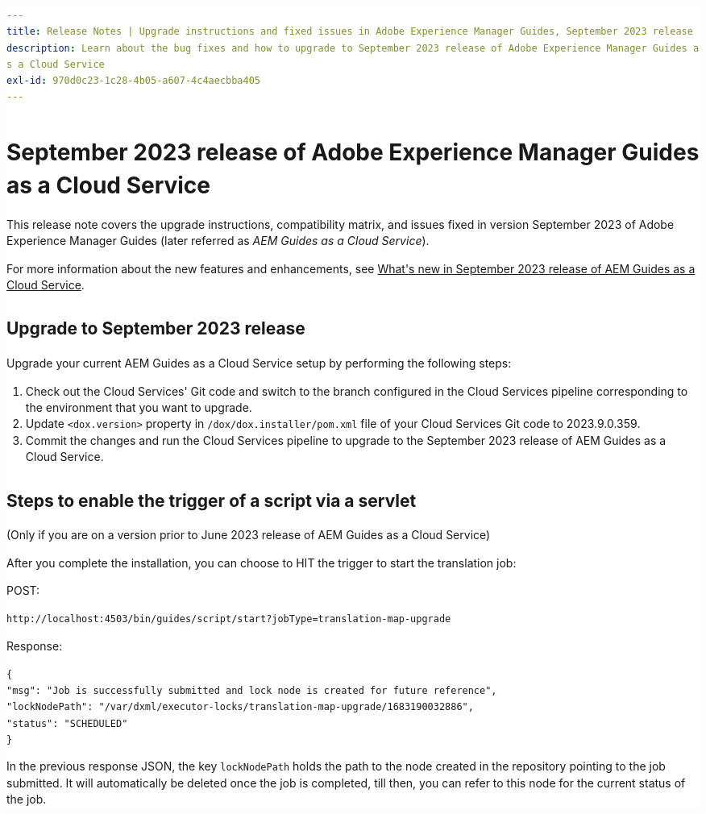 ```yaml
---
title: Release Notes | Upgrade instructions and fixed issues in Adobe Experience Manager Guides, September 2023 release
description: Learn about the bug fixes and how to upgrade to September 2023 release of Adobe Experience Manager Guides as a Cloud Service
exl-id: 970d0c23-1c28-4b05-a607-4c4aecbba405
---
```

# September 2023 release of Adobe Experience Manager Guides as a Cloud Service 

This release note covers the upgrade instructions, compatibility matrix, and issues fixed in version September 2023 of Adobe Experience Manager Guides (later referred as *AEM Guides as a Cloud Service*).

For more information about the new features and enhancements, see [What's new in September 2023 release of AEM Guides as a Cloud Service](whats-new-2023.9.0.md).

## Upgrade to September 2023 release

Upgrade your current AEM Guides as a Cloud Service setup by performing the following steps:

1. Check out the Cloud Services' Git code and switch to the branch configured in the Cloud Services pipeline corresponding to the environment that you want to upgrade.
2. Update `<dox.version>` property in `/dox/dox.installer/pom.xml` file of your Cloud Services Git code to 2023.9.0.359.
3. Commit the changes and run the Cloud Services pipeline to upgrade to the September 2023 release of AEM Guides as a Cloud Service.

## Steps to enable the trigger of a script via a servlet

(Only if you are on a version prior to June 2023 release of AEM Guides as a Cloud Service)

After you complete the installation, you can choose to HIT the trigger to start the translation job:

POST:

```
http://localhost:4503/bin/guides/script/start?jobType=translation-map-upgrade
```

Response: 

```
{
"msg": "Job is successfully submitted and lock node is created for future reference",
"lockNodePath": "/var/dxml/executor-locks/translation-map-upgrade/1683190032886",
"status": "SCHEDULED"
}
```

In the previous response JSON, the key `lockNodePath` holds the path to the node created in the repository pointing to the job submitted. It will automatically be deleted once the job is completed, till then, you can refer to this node for the current status of the job.
